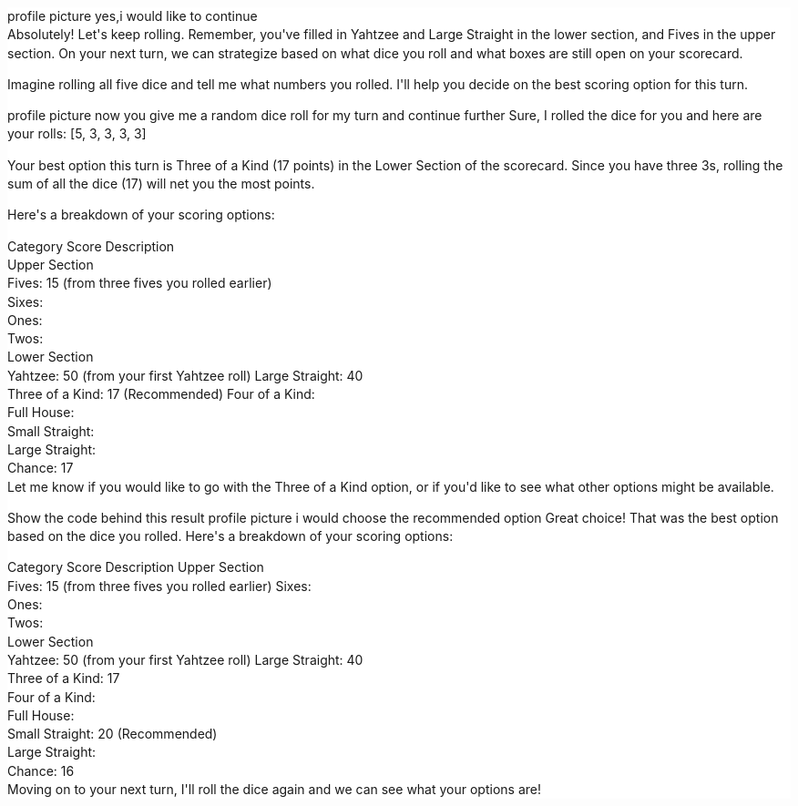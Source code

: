 profile picture
yes,i would like to continue<br>
Absolutely! Let's keep rolling. Remember, you've filled in Yahtzee and Large Straight in the lower section, and Fives in the upper section.  On your next turn,  we can strategize based on what dice you roll and what boxes are still open on your scorecard.

Imagine rolling all five dice and tell me what numbers you rolled. I'll help you decide on the best scoring option for this turn.

profile picture
now you give me a random dice roll for my turn and continue further
Sure, I rolled the dice for you and here are your rolls: [5, 3, 3, 3, 3]<br>

Your best option this turn is  Three of a Kind (17 points)  in the Lower Section of the scorecard.  Since you have three 3s, rolling the sum of all the dice (17) will net you the most points.

Here's a breakdown of your scoring options:

Category	Score	Description<br>
Upper Section		<br>
Fives:	15	(from three fives you rolled earlier)<br>
Sixes:		<br>
Ones:		<br>
Twos:		<br>
Lower Section		
Yahtzee:	50	(from your first Yahtzee roll)
Large Straight:	40	
Three of a Kind:	17	(Recommended)
Four of a Kind:		
Full House:		
Small Straight:		
Large Straight:		
Chance:	17	
Let me know if you would like to go with the Three of a Kind option, or if you'd like to see what other options might be available.

Show the code behind this result
profile picture
i would choose the recommended option
Great choice! That was the best option based on the dice you rolled.  Here's a breakdown of your scoring options:

Category	Score	Description
Upper Section		
Fives:	15	(from three fives you rolled earlier)
Sixes:		
Ones:		
Twos:		
Lower Section		
Yahtzee:	50	(from your first Yahtzee roll)
Large Straight:	40	
Three of a Kind:	17	
Four of a Kind:		
Full House:		
Small Straight:	20 (Recommended)	
Large Straight:		
Chance:	16	
Moving on to your next turn, I'll roll the dice again and we can see what your options are!
